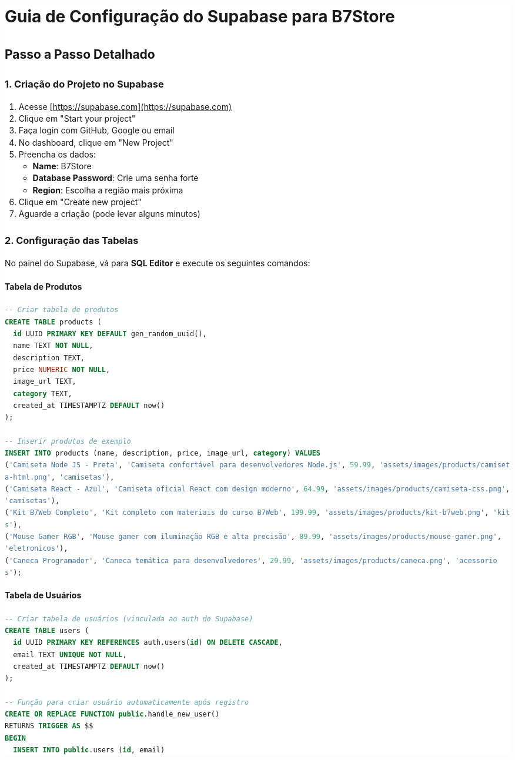 # Guia de Configuração do Supabase para B7Store

## Passo a Passo Detalhado

### 1. Criação do Projeto no Supabase

1. Acesse [https://supabase.com](https://supabase.com)
2. Clique em "Start your project"
3. Faça login com GitHub, Google ou email
4. No dashboard, clique em "New Project"
5. Preencha os dados:
   - **Name**: B7Store
   - **Database Password**: Crie uma senha forte
   - **Region**: Escolha a região mais próxima
6. Clique em "Create new project"
7. Aguarde a criação (pode levar alguns minutos)

### 2. Configuração das Tabelas

No painel do Supabase, vá para **SQL Editor** e execute os seguintes comandos:

#### Tabela de Produtos
```sql
-- Criar tabela de produtos
CREATE TABLE products (
  id UUID PRIMARY KEY DEFAULT gen_random_uuid(),
  name TEXT NOT NULL,
  description TEXT,
  price NUMERIC NOT NULL,
  image_url TEXT,
  category TEXT,
  created_at TIMESTAMPTZ DEFAULT now()
);

-- Inserir produtos de exemplo
INSERT INTO products (name, description, price, image_url, category) VALUES
('Camiseta Node JS - Preta', 'Camiseta confortável para desenvolvedores Node.js', 59.99, 'assets/images/products/camiseta-html.png', 'camisetas'),
('Camiseta React - Azul', 'Camiseta oficial React com design moderno', 64.99, 'assets/images/products/camiseta-css.png', 'camisetas'),
('Kit B7Web Completo', 'Kit completo com materiais do curso B7Web', 199.99, 'assets/images/products/kit-b7web.png', 'kits'),
('Mouse Gamer RGB', 'Mouse gamer com iluminação RGB e alta precisão', 89.99, 'assets/images/products/mouse-gamer.png', 'eletronicos'),
('Caneca Programador', 'Caneca temática para desenvolvedores', 29.99, 'assets/images/products/caneca.png', 'acessorios');
```

#### Tabela de Usuários
```sql
-- Criar tabela de usuários (vinculada ao auth do Supabase)
CREATE TABLE users (
  id UUID PRIMARY KEY REFERENCES auth.users(id) ON DELETE CASCADE,
  email TEXT UNIQUE NOT NULL,
  created_at TIMESTAMPTZ DEFAULT now()
);

-- Função para criar usuário automaticamente após registro
CREATE OR REPLACE FUNCTION public.handle_new_user()
RETURNS TRIGGER AS $$
BEGIN
  INSERT INTO public.users (id, email)
```